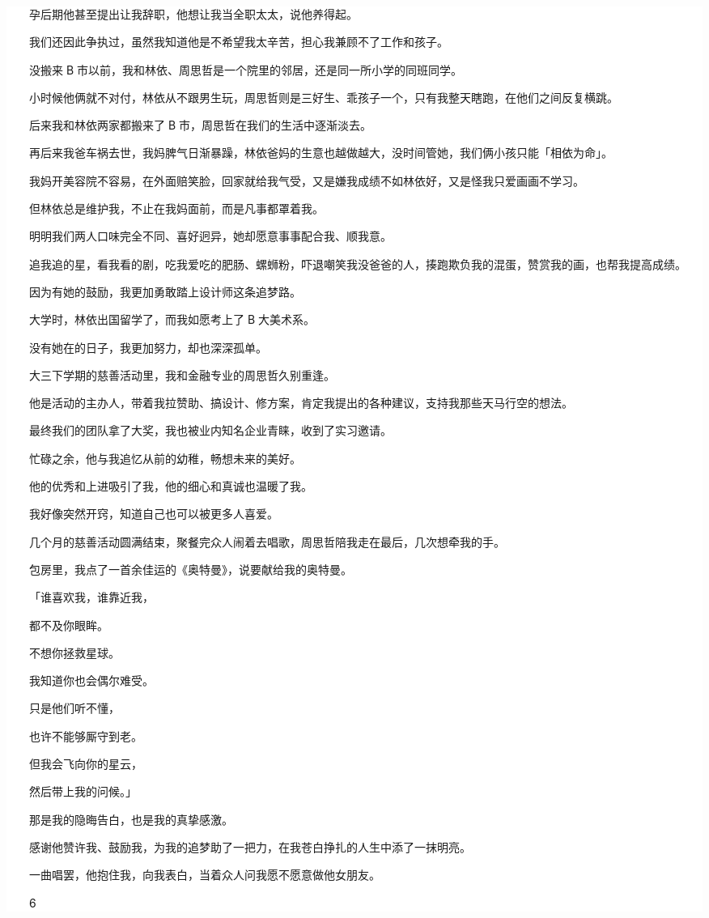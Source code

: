 &emsp;&emsp;孕后期他甚至提出让我辞职，他想让我当全职太太，说他养得起。  
  
&emsp;&emsp;我们还因此争执过，虽然我知道他是不希望我太辛苦，担心我兼顾不了工作和孩子。  
  
&emsp;&emsp;没搬来 B 市以前，我和林依、周思哲是一个院里的邻居，还是同一所小学的同班同学。  
  
&emsp;&emsp;小时候他俩就不对付，林依从不跟男生玩，周思哲则是三好生、乖孩子一个，只有我整天瞎跑，在他们之间反复横跳。  
  
&emsp;&emsp;后来我和林依两家都搬来了 B 市，周思哲在我们的生活中逐渐淡去。  
  
&emsp;&emsp;再后来我爸车祸去世，我妈脾气日渐暴躁，林依爸妈的生意也越做越大，没时间管她，我们俩小孩只能「相依为命」。  
  
&emsp;&emsp;我妈开美容院不容易，在外面赔笑脸，回家就给我气受，又是嫌我成绩不如林依好，又是怪我只爱画画不学习。  
  
&emsp;&emsp;但林依总是维护我，不止在我妈面前，而是凡事都罩着我。  
  
&emsp;&emsp;明明我们两人口味完全不同、喜好迥异，她却愿意事事配合我、顺我意。  
  
&emsp;&emsp;追我追的星，看我看的剧，吃我爱吃的肥肠、螺蛳粉，吓退嘲笑我没爸爸的人，揍跑欺负我的混蛋，赞赏我的画，也帮我提高成绩。  
  
&emsp;&emsp;因为有她的鼓励，我更加勇敢踏上设计师这条追梦路。  
  
&emsp;&emsp;大学时，林依出国留学了，而我如愿考上了 B 大美术系。  
  
&emsp;&emsp;没有她在的日子，我更加努力，却也深深孤单。  
  
&emsp;&emsp;大三下学期的慈善活动里，我和金融专业的周思哲久别重逢。  
  
&emsp;&emsp;他是活动的主办人，带着我拉赞助、搞设计、修方案，肯定我提出的各种建议，支持我那些天马行空的想法。  
  
&emsp;&emsp;最终我们的团队拿了大奖，我也被业内知名企业青睐，收到了实习邀请。  
  
&emsp;&emsp;忙碌之余，他与我追忆从前的幼稚，畅想未来的美好。  
  
&emsp;&emsp;他的优秀和上进吸引了我，他的细心和真诚也温暖了我。  
  
&emsp;&emsp;我好像突然开窍，知道自己也可以被更多人喜爱。  
  
&emsp;&emsp;几个月的慈善活动圆满结束，聚餐完众人闹着去唱歌，周思哲陪我走在最后，几次想牵我的手。  
  
&emsp;&emsp;包房里，我点了一首余佳运的《奥特曼》，说要献给我的奥特曼。  
  
&emsp;&emsp;「谁喜欢我，谁靠近我，  
  
&emsp;&emsp;都不及你眼眸。  
  
&emsp;&emsp;不想你拯救星球。  
  
&emsp;&emsp;我知道你也会偶尔难受。  
  
&emsp;&emsp;只是他们听不懂，  
  
&emsp;&emsp;也许不能够厮守到老。  
  
&emsp;&emsp;但我会飞向你的星云，  
  
&emsp;&emsp;然后带上我的问候。」  
  
&emsp;&emsp;那是我的隐晦告白，也是我的真挚感激。  
  
&emsp;&emsp;感谢他赞许我、鼓励我，为我的追梦助了一把力，在我苍白挣扎的人生中添了一抹明亮。  
  
&emsp;&emsp;一曲唱罢，他抱住我，向我表白，当着众人问我愿不愿意做他女朋友。  
  
&emsp;&emsp;6  
  